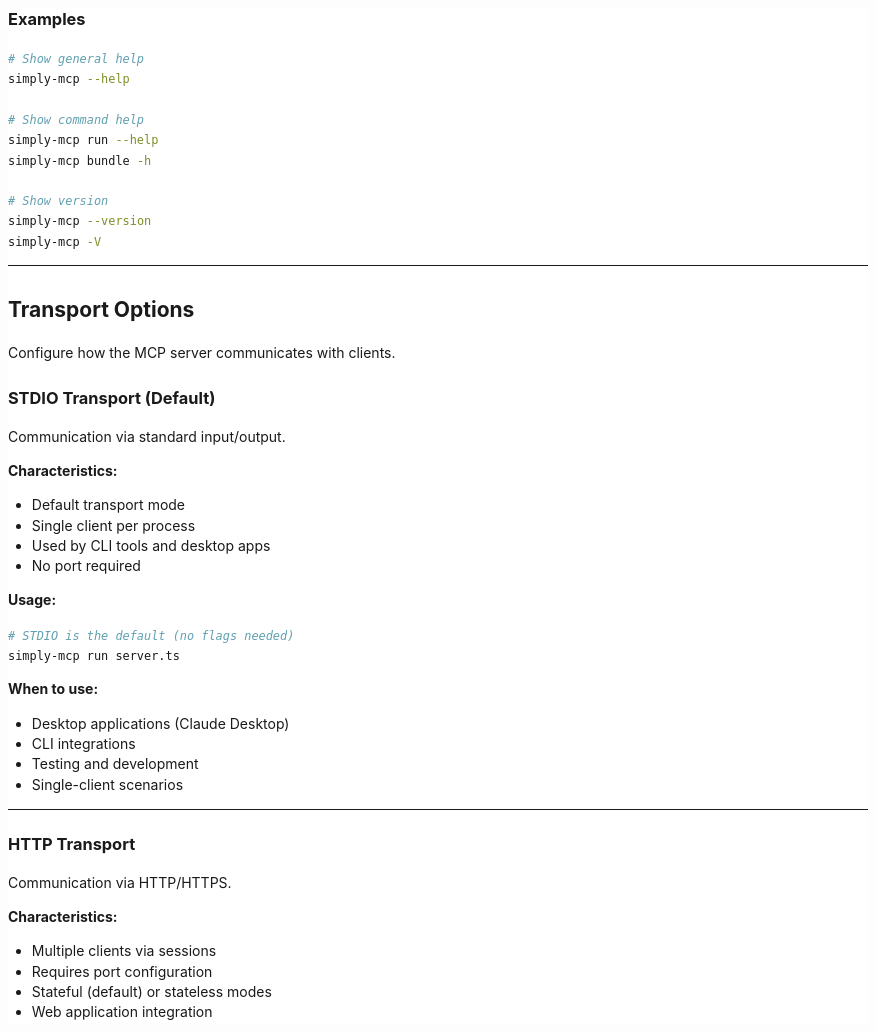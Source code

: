 ### Examples

```bash
# Show general help
simply-mcp --help

# Show command help
simply-mcp run --help
simply-mcp bundle -h

# Show version
simply-mcp --version
simply-mcp -V
```

---

## Transport Options

Configure how the MCP server communicates with clients.

### STDIO Transport (Default)

Communication via standard input/output.

**Characteristics:**
- Default transport mode
- Single client per process
- Used by CLI tools and desktop apps
- No port required

**Usage:**
```bash
# STDIO is the default (no flags needed)
simply-mcp run server.ts
```

**When to use:**
- Desktop applications (Claude Desktop)
- CLI integrations
- Testing and development
- Single-client scenarios

---

### HTTP Transport

Communication via HTTP/HTTPS.

**Characteristics:**
- Multiple clients via sessions
- Requires port configuration
- Stateful (default) or stateless modes
- Web application integration
